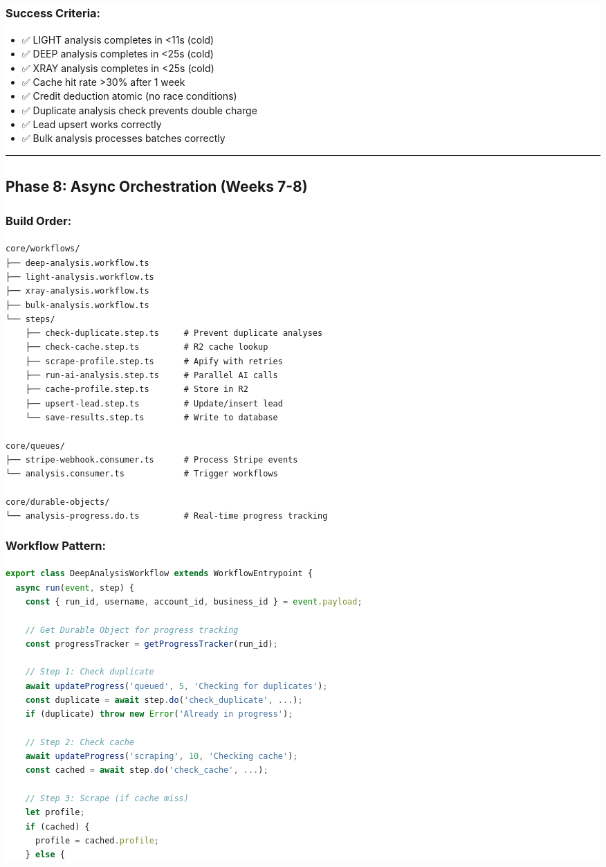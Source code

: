 ### **Success Criteria:**
- ✅ LIGHT analysis completes in <11s (cold)
- ✅ DEEP analysis completes in <25s (cold)
- ✅ XRAY analysis completes in <25s (cold)
- ✅ Cache hit rate >30% after 1 week
- ✅ Credit deduction atomic (no race conditions)
- ✅ Duplicate analysis check prevents double charge
- ✅ Lead upsert works correctly
- ✅ Bulk analysis processes batches correctly

---

## Phase 8: Async Orchestration (Weeks 7-8)

### **Build Order:**

```
core/workflows/
├── deep-analysis.workflow.ts
├── light-analysis.workflow.ts
├── xray-analysis.workflow.ts
├── bulk-analysis.workflow.ts
└── steps/
    ├── check-duplicate.step.ts     # Prevent duplicate analyses
    ├── check-cache.step.ts         # R2 cache lookup
    ├── scrape-profile.step.ts      # Apify with retries
    ├── run-ai-analysis.step.ts     # Parallel AI calls
    ├── cache-profile.step.ts       # Store in R2
    ├── upsert-lead.step.ts         # Update/insert lead
    └── save-results.step.ts        # Write to database

core/queues/
├── stripe-webhook.consumer.ts      # Process Stripe events
└── analysis.consumer.ts            # Trigger workflows

core/durable-objects/
└── analysis-progress.do.ts         # Real-time progress tracking
```

### **Workflow Pattern:**

```typescript
export class DeepAnalysisWorkflow extends WorkflowEntrypoint {
  async run(event, step) {
    const { run_id, username, account_id, business_id } = event.payload;
    
    // Get Durable Object for progress tracking
    const progressTracker = getProgressTracker(run_id);
    
    // Step 1: Check duplicate
    await updateProgress('queued', 5, 'Checking for duplicates');
    const duplicate = await step.do('check_duplicate', ...);
    if (duplicate) throw new Error('Already in progress');
    
    // Step 2: Check cache
    await updateProgress('scraping', 10, 'Checking cache');
    const cached = await step.do('check_cache', ...);
    
    // Step 3: Scrape (if cache miss)
    let profile;
    if (cached) {
      profile = cached.profile;
    } else {
```